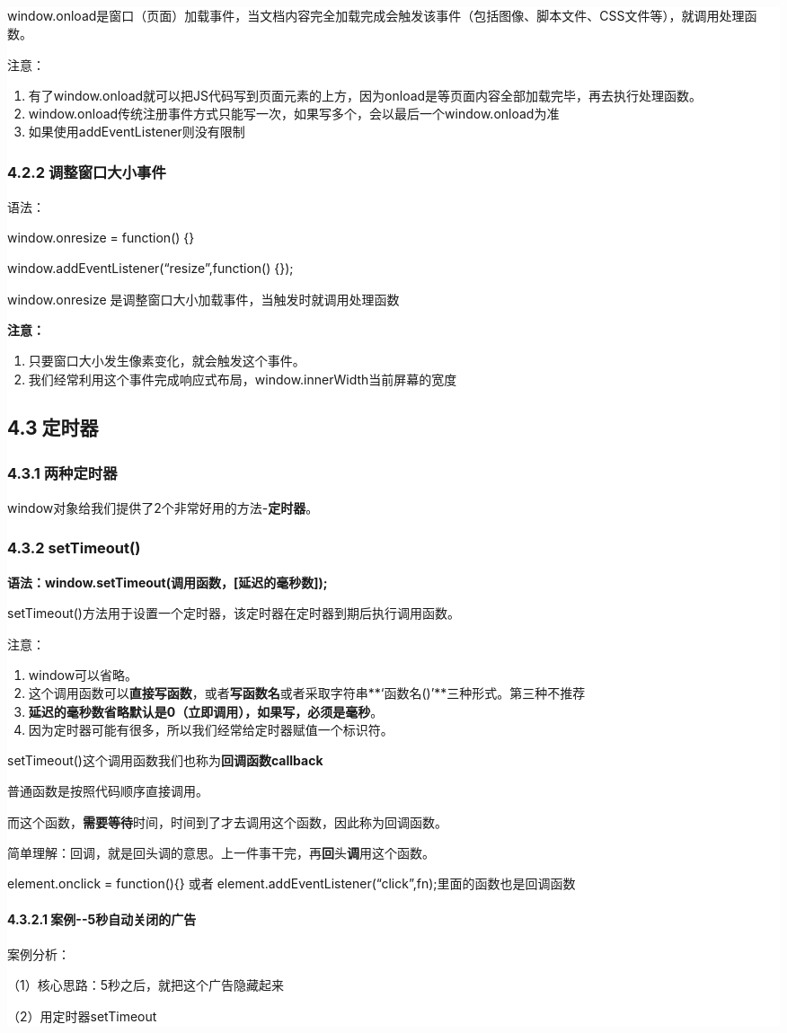 window.onload是窗口（页面）加载事件，当文档内容完全加载完成会触发该事件（包括图像、脚本文件、CSS文件等），就调用处理函数。

注意：

1. 有了window.onload就可以把JS代码写到页面元素的上方，因为onload是等页面内容全部加载完毕，再去执行处理函数。
2. window.onload传统注册事件方式只能写一次，如果写多个，会以最后一个window.onload为准
3. 如果使用addEventListener则没有限制

### 4.2.2 调整窗口大小事件

语法：

window.onresize = function() {}

window.addEventListener(“resize”,function() {});

window.onresize 是调整窗口大小加载事件，当触发时就调用处理函数

**注意：**

1. 只要窗口大小发生像素变化，就会触发这个事件。
2. 我们经常利用这个事件完成响应式布局，window.innerWidth当前屏幕的宽度

## 4.3 定时器

### 4.3.1 两种定时器

window对象给我们提供了2个非常好用的方法-**定时器**。

### 4.3.2 setTimeout()

**语法：window.setTimeout(调用函数，[延迟的毫秒数]);**

setTimeout()方法用于设置一个定时器，该定时器在定时器到期后执行调用函数。

注意：

1. window可以省略。
2. 这个调用函数可以**直接写函数**，或者**写函数名**或者采取字符串**‘函数名()’**三种形式。第三种不推荐
3. **延迟的毫秒数省略默认是0（立即调用），如果写，必须是毫秒**。
4. 因为定时器可能有很多，所以我们经常给定时器赋值一个标识符。

setTimeout()这个调用函数我们也称为**回调函数callback**

普通函数是按照代码顺序直接调用。

而这个函数，**需要等待**时间，时间到了才去调用这个函数，因此称为回调函数。

简单理解：回调，就是回头调的意思。上一件事干完，再**回**头**调**用这个函数。

element.onclick = function(){} 或者 element.addEventListener(“click”,fn);里面的函数也是回调函数

#### 4.3.2.1 案例--5秒自动关闭的广告

案例分析：

（1）核心思路：5秒之后，就把这个广告隐藏起来

（2）用定时器setTimeout
